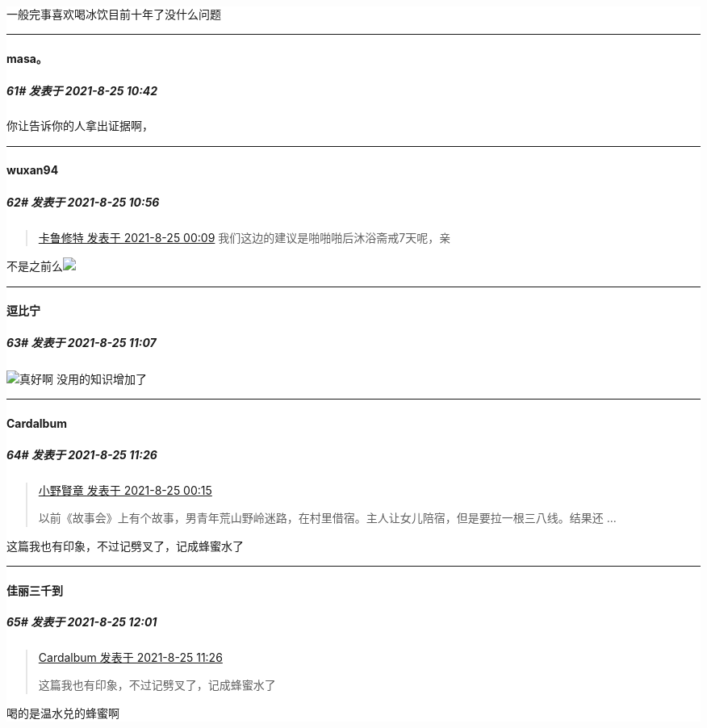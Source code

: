 
一般完事喜欢喝冰饮目前十年了没什么问题




*****

####  masa。  
##### 61#       发表于 2021-8-25 10:42


你让告诉你的人拿出证据啊，


*****

####  wuxan94  
##### 62#       发表于 2021-8-25 10:56


<blockquote><a href="httphttps://bbs.saraba1st.com/2b/forum.php?mod=redirect&amp;goto=findpost&amp;pid=52495697&amp;ptid=2022627" target="_blank">卡鲁修特 发表于 2021-8-25 00:09</a>
我们这边的建议是啪啪啪后沐浴斋戒7天呢，亲</blockquote>
不是之前么<img src="https://static.saraba1st.com/image/smiley/face2017/042.png" referrerpolicy="no-referrer">


*****

####  逗比宁  
##### 63#       发表于 2021-8-25 11:07


<img src="https://static.saraba1st.com/image/smiley/face2017/001.png" referrerpolicy="no-referrer">真好啊 没用的知识增加了


*****

####  Cardalbum  
##### 64#       发表于 2021-8-25 11:26


<blockquote><a href="httphttps://bbs.saraba1st.com/2b/forum.php?mod=redirect&amp;goto=findpost&amp;pid=52495750&amp;ptid=2022627" target="_blank">小野賢章 发表于 2021-8-25 00:15</a>

以前《故事会》上有个故事，男青年荒山野岭迷路，在村里借宿。主人让女儿陪宿，但是要拉一根三八线。结果还 ...</blockquote>
这篇我也有印象，不过记劈叉了，记成蜂蜜水了


*****

####  佳丽三千到  
##### 65#       发表于 2021-8-25 12:01


<blockquote><a href="httphttps://bbs.saraba1st.com/2b/forum.php?mod=redirect&amp;goto=findpost&amp;pid=52499092&amp;ptid=2022627" target="_blank">Cardalbum 发表于 2021-8-25 11:26</a>

这篇我也有印象，不过记劈叉了，记成蜂蜜水了</blockquote>
喝的是温水兑的蜂蜜啊
